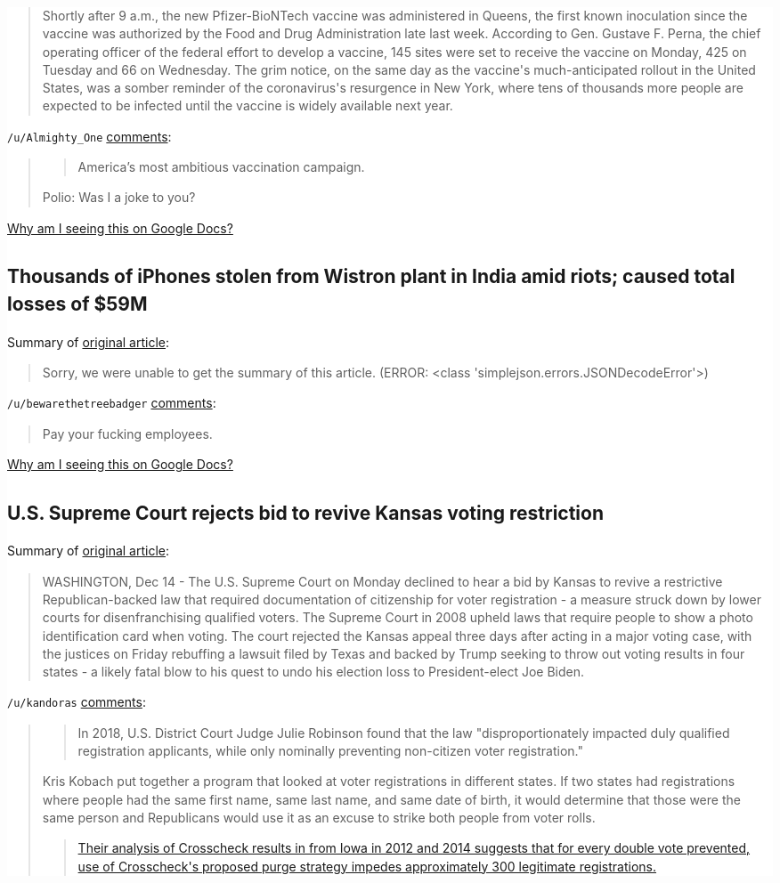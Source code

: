 > Shortly after 9 a.m., the new Pfizer-BioNTech vaccine was administered in Queens, the first known inoculation since the vaccine was authorized by the Food and Drug Administration late last week. According to Gen. Gustave F. Perna, the chief operating officer of the federal effort to develop a vaccine, 145 sites were set to receive the vaccine on Monday, 425 on Tuesday and 66 on Wednesday. The grim notice, on the same day as the vaccine's much-anticipated rollout in the United States, was a somber reminder of the coronavirus's resurgence in New York, where tens of thousands more people are expected to be infected until the vaccine is widely available next year.

`/u/Almighty_One` [comments](https://www.reddit.com/r/news/comments/kcythw/the_first_vaccine_has_been_given_in_new_york/):

> > America’s most ambitious vaccination campaign.
> 
> Polio: Was I a joke to you?

[Why am I seeing this on Google Docs?](https://docs.google.com/document/d/1Dc6We63vOXIZsc0op-Bt4abqkYjXzOigalQqFxmvvbM/edit?usp=sharing)

## Thousands of iPhones stolen from Wistron plant in India amid riots; caused total losses of $59M

Summary of [original article](https://the8-bit.com/thousands-of-iphones-stolen-from-wistron-plant-in-india-amid-riots-caused-total-losses-of-59m/):

> Sorry, we were unable to get the summary of this article. (ERROR: <class 'simplejson.errors.JSONDecodeError'>)

`/u/bewarethetreebadger` [comments](https://www.reddit.com/r/news/comments/kcv5jr/thousands_of_iphones_stolen_from_wistron_plant_in/):

> Pay your fucking employees.

[Why am I seeing this on Google Docs?](https://docs.google.com/document/d/1Dc6We63vOXIZsc0op-Bt4abqkYjXzOigalQqFxmvvbM/edit?usp=sharing)

## U.S. Supreme Court rejects bid to revive Kansas voting restriction

Summary of [original article](https://news.trust.org/item/20201214135636-p6542/):

> WASHINGTON, Dec 14 - The U.S. Supreme Court on Monday declined to hear a bid by Kansas to revive a restrictive Republican-backed law that required documentation of citizenship for voter registration - a measure struck down by lower courts for disenfranchising qualified voters. The Supreme Court in 2008 upheld laws that require people to show a photo identification card when voting. The court rejected the Kansas appeal three days after acting in a major voting case, with the justices on Friday rebuffing a lawsuit filed by Texas and backed by Trump seeking to throw out voting results in four states - a likely fatal blow to his quest to undo his election loss to President-elect Joe Biden.

`/u/kandoras` [comments](https://www.reddit.com/r/news/comments/kcz9wm/us_supreme_court_rejects_bid_to_revive_kansas/):

> >In 2018, U.S. District Court Judge Julie Robinson found that the law "disproportionately impacted duly qualified registration applicants, while only nominally preventing non-citizen voter registration."
> 
> Kris Kobach put together a program that looked at voter registrations in different states.  If two states had registrations where people had the same first name, same last name, and same date of birth, it would determine that those were the same person and Republicans would use it as an excuse to strike both people from voter rolls.
> 
> >[Their analysis of Crosscheck results in from Iowa in 2012 and 2014 suggests that for every double vote prevented, use of Crosscheck's proposed purge strategy impedes approximately 300 legitimate registrations.](https://en.wikipedia.org/wiki/Interstate_Voter_Registration_Crosscheck_Program)
